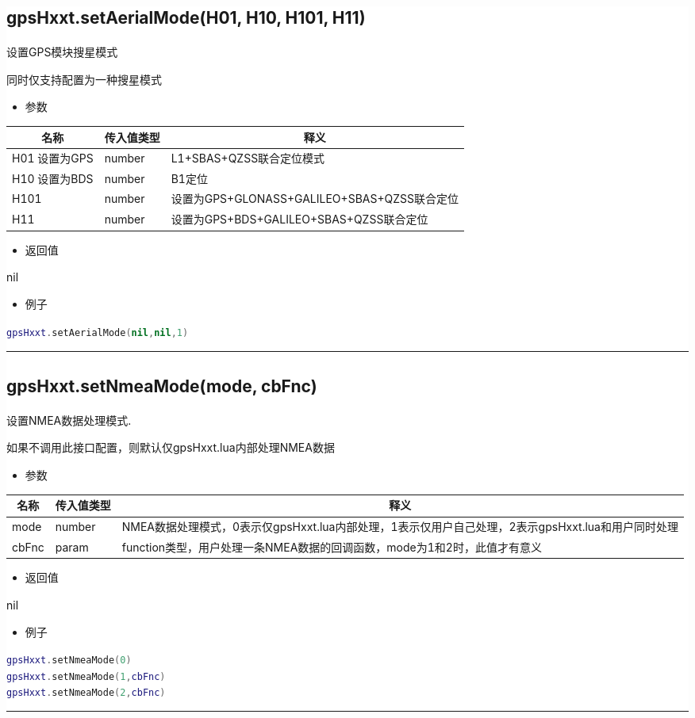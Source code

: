 
## gpsHxxt.setAerialMode(H01, H10, H101, H11)

设置GPS模块搜星模式

同时仅支持配置为一种搜星模式

* 参数

|名称|传入值类型|释义|
|-|-|-|
|H01  设置为GPS|number|L1+SBAS+QZSS联合定位模式|
|H10  设置为BDS|number|B1定位|
|H101|number|设置为GPS+GLONASS+GALILEO+SBAS+QZSS联合定位|
|H11|number|设置为GPS+BDS+GALILEO+SBAS+QZSS联合定位|

* 返回值

nil

* 例子

```lua
gpsHxxt.setAerialMode(nil,nil,1)
```

---

## gpsHxxt.setNmeaMode(mode, cbFnc)

设置NMEA数据处理模式.

如果不调用此接口配置，则默认仅gpsHxxt.lua内部处理NMEA数据

* 参数

|名称|传入值类型|释义|
|-|-|-|
|mode|number|NMEA数据处理模式，0表示仅gpsHxxt.lua内部处理，1表示仅用户自己处理，2表示gpsHxxt.lua和用户同时处理|
|cbFnc|param|function类型，用户处理一条NMEA数据的回调函数，mode为1和2时，此值才有意义|

* 返回值

nil

* 例子

```lua
gpsHxxt.setNmeaMode(0)
gpsHxxt.setNmeaMode(1,cbFnc)
gpsHxxt.setNmeaMode(2,cbFnc)
```

---